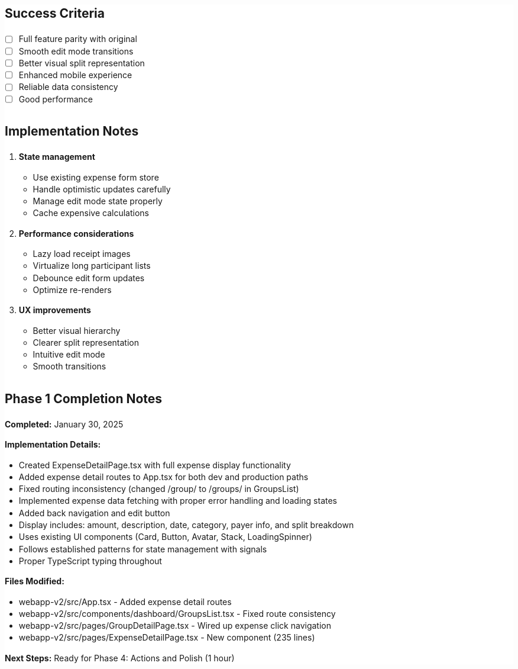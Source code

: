 ## Success Criteria

- [ ] Full feature parity with original
- [ ] Smooth edit mode transitions
- [ ] Better visual split representation
- [ ] Enhanced mobile experience
- [ ] Reliable data consistency
- [ ] Good performance

## Implementation Notes

1. **State management**
   - Use existing expense form store
   - Handle optimistic updates carefully
   - Manage edit mode state properly
   - Cache expensive calculations

2. **Performance considerations**
   - Lazy load receipt images
   - Virtualize long participant lists
   - Debounce edit form updates
   - Optimize re-renders

3. **UX improvements**
   - Better visual hierarchy
   - Clearer split representation
   - Intuitive edit mode
   - Smooth transitions

## Phase 1 Completion Notes

**Completed:** January 30, 2025

**Implementation Details:**
- Created ExpenseDetailPage.tsx with full expense display functionality
- Added expense detail routes to App.tsx for both dev and production paths
- Fixed routing inconsistency (changed /group/ to /groups/ in GroupsList)
- Implemented expense data fetching with proper error handling and loading states
- Added back navigation and edit button
- Display includes: amount, description, date, category, payer info, and split breakdown
- Uses existing UI components (Card, Button, Avatar, Stack, LoadingSpinner)
- Follows established patterns for state management with signals
- Proper TypeScript typing throughout

**Files Modified:**
- webapp-v2/src/App.tsx - Added expense detail routes
- webapp-v2/src/components/dashboard/GroupsList.tsx - Fixed route consistency
- webapp-v2/src/pages/GroupDetailPage.tsx - Wired up expense click navigation
- webapp-v2/src/pages/ExpenseDetailPage.tsx - New component (235 lines)

**Next Steps:**
Ready for Phase 4: Actions and Polish (1 hour)

